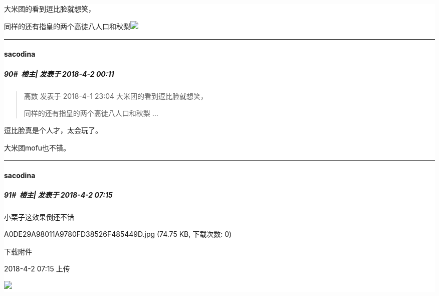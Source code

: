 
大米团的看到逗比脸就想笑，

同样的还有指皇的两个高徒八人口和秋梨<img src="https://static.saraba1st.com/image/smiley/face2017/066.png" referrerpolicy="no-referrer">







-----

####  sacodina  
##### 90#         楼主| 发表于 2018-4-2 00:11



<blockquote>高数 发表于 2018-4-1 23:04
大米团的看到逗比脸就想笑，

同样的还有指皇的两个高徒八人口和秋梨 ...</blockquote>
逗比脸真是个人才，太会玩了。

大米团mofu也不错。







-----

####  sacodina  
##### 91#         楼主| 发表于 2018-4-2 07:15




小栗子这效果倒还不错






A0DE29A98011A9780FD38526F485449D.jpg
(74.75 KB, 下载次数: 0)




下载附件


2018-4-2 07:15 上传









<img src="https://img.saraba1st.com/forum/201804/02/071535sl6xvbwb6vhlvqwn.jpg" referrerpolicy="no-referrer">



